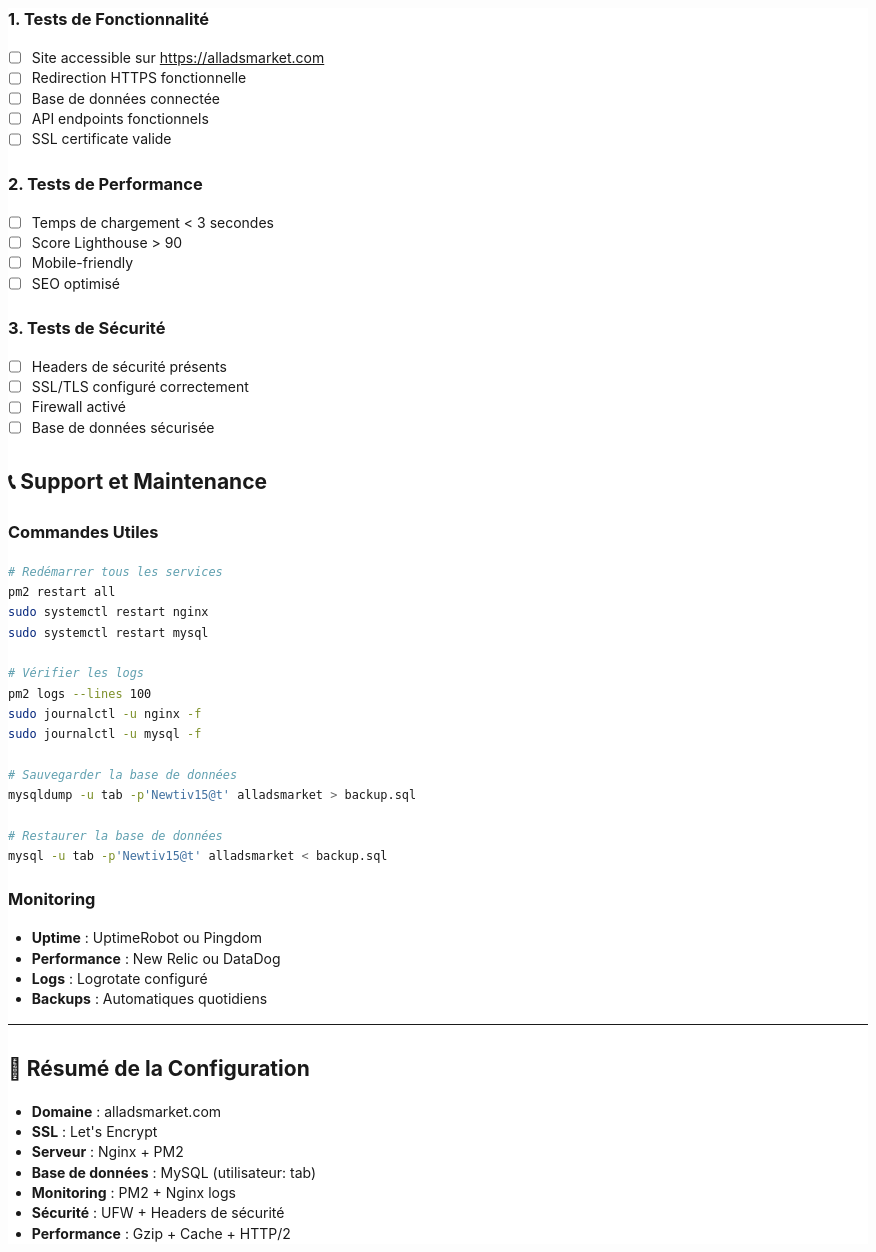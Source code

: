 ### 1. Tests de Fonctionnalité
- [ ] Site accessible sur https://alladsmarket.com
- [ ] Redirection HTTPS fonctionnelle
- [ ] Base de données connectée
- [ ] API endpoints fonctionnels
- [ ] SSL certificate valide

### 2. Tests de Performance
- [ ] Temps de chargement < 3 secondes
- [ ] Score Lighthouse > 90
- [ ] Mobile-friendly
- [ ] SEO optimisé

### 3. Tests de Sécurité
- [ ] Headers de sécurité présents
- [ ] SSL/TLS configuré correctement
- [ ] Firewall activé
- [ ] Base de données sécurisée

## 📞 Support et Maintenance

### Commandes Utiles
```bash
# Redémarrer tous les services
pm2 restart all
sudo systemctl restart nginx
sudo systemctl restart mysql

# Vérifier les logs
pm2 logs --lines 100
sudo journalctl -u nginx -f
sudo journalctl -u mysql -f

# Sauvegarder la base de données
mysqldump -u tab -p'Newtiv15@t' alladsmarket > backup.sql

# Restaurer la base de données
mysql -u tab -p'Newtiv15@t' alladsmarket < backup.sql
```

### Monitoring
- **Uptime** : UptimeRobot ou Pingdom
- **Performance** : New Relic ou DataDog
- **Logs** : Logrotate configuré
- **Backups** : Automatiques quotidiens

---

## 🎯 Résumé de la Configuration

- **Domaine** : alladsmarket.com
- **SSL** : Let's Encrypt
- **Serveur** : Nginx + PM2
- **Base de données** : MySQL (utilisateur: tab)
- **Monitoring** : PM2 + Nginx logs
- **Sécurité** : UFW + Headers de sécurité
- **Performance** : Gzip + Cache + HTTP/2
